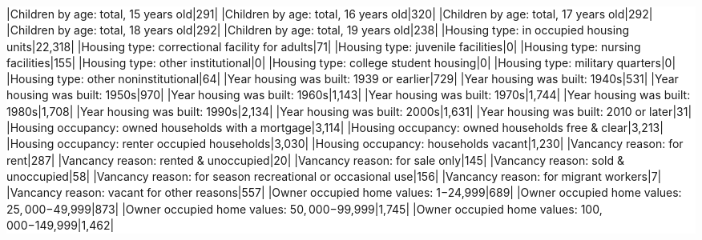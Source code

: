 |Children by age: total, 15 years old|291|
|Children by age: total, 16 years old|320|
|Children by age: total, 17 years old|292|
|Children by age: total, 18 years old|292|
|Children by age: total, 19 years old|238|
|Housing type: in occupied housing units|22,318|
|Housing type: correctional facility for adults|71|
|Housing type: juvenile facilities|0|
|Housing type: nursing facilities|155|
|Housing type: other institutional|0|
|Housing type: college student housing|0|
|Housing type: military quarters|0|
|Housing type: other noninstitutional|64|
|Year housing was built: 1939 or earlier|729|
|Year housing was built: 1940s|531|
|Year housing was built: 1950s|970|
|Year housing was built: 1960s|1,143|
|Year housing was built: 1970s|1,744|
|Year housing was built: 1980s|1,708|
|Year housing was built: 1990s|2,134|
|Year housing was built: 2000s|1,631|
|Year housing was built: 2010 or later|31|
|Housing occupancy: owned households with a mortgage|3,114|
|Housing occupancy: owned households free & clear|3,213|
|Housing occupancy: renter occupied households|3,030|
|Housing occupancy: households vacant|1,230|
|Vancancy reason: for rent|287|
|Vancancy reason: rented & unoccupied|20|
|Vancancy reason: for sale only|145|
|Vancancy reason: sold & unoccupied|58|
|Vancancy reason: for season recreational or occasional use|156|
|Vancancy reason: for migrant workers|7|
|Vancancy reason: vacant for other reasons|557|
|Owner occupied home values: $1-$24,999|689|
|Owner occupied home values: $25,000-$49,999|873|
|Owner occupied home values: $50,000-$99,999|1,745|
|Owner occupied home values: $100,000-$149,999|1,462|